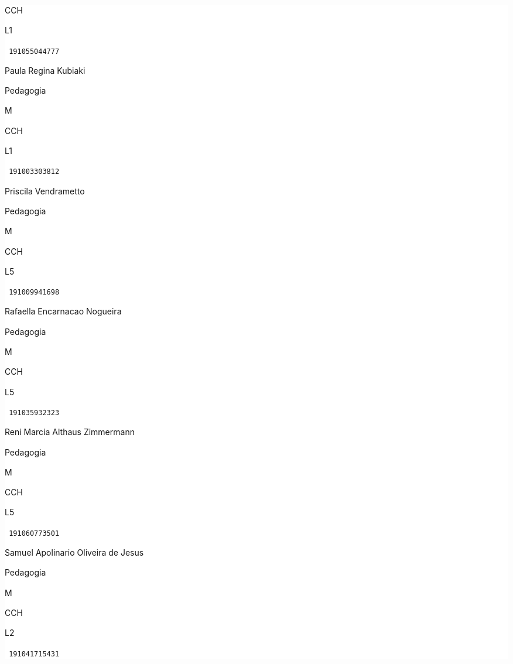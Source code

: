    CCH

   L1

     191055044777

   Paula Regina Kubiaki

   Pedagogia

   M

   CCH

   L1

     191003303812

   Priscila Vendrametto

   Pedagogia

   M

   CCH

   L5

     191009941698

   Rafaella Encarnacao Nogueira

   Pedagogia

   M

   CCH

   L5

     191035932323

   Reni Marcia Althaus Zimmermann

   Pedagogia

   M

   CCH

   L5

     191060773501

   Samuel Apolinario Oliveira de Jesus

   Pedagogia

   M

   CCH

   L2

     191041715431
